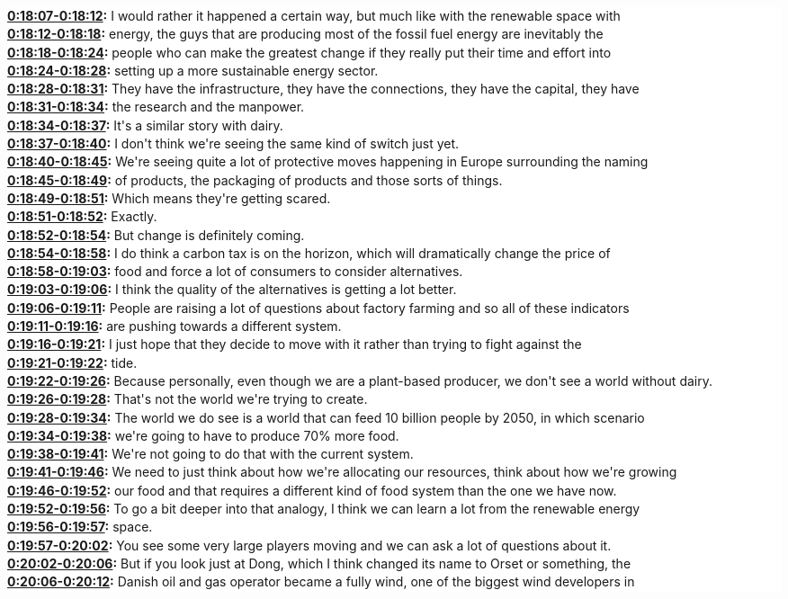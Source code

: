 **[0:18:07-0:18:12](https://investinginregenerativeagriculture.com/brad-vanstone#t=0:18:07):**  I would rather it happened a certain way, but much like with the renewable space with  
**[0:18:12-0:18:18](https://investinginregenerativeagriculture.com/brad-vanstone#t=0:18:12):**  energy, the guys that are producing most of the fossil fuel energy are inevitably the  
**[0:18:18-0:18:24](https://investinginregenerativeagriculture.com/brad-vanstone#t=0:18:18):**  people who can make the greatest change if they really put their time and effort into  
**[0:18:24-0:18:28](https://investinginregenerativeagriculture.com/brad-vanstone#t=0:18:24):**  setting up a more sustainable energy sector.  
**[0:18:28-0:18:31](https://investinginregenerativeagriculture.com/brad-vanstone#t=0:18:28):**  They have the infrastructure, they have the connections, they have the capital, they have  
**[0:18:31-0:18:34](https://investinginregenerativeagriculture.com/brad-vanstone#t=0:18:31):**  the research and the manpower.  
**[0:18:34-0:18:37](https://investinginregenerativeagriculture.com/brad-vanstone#t=0:18:34):**  It's a similar story with dairy.  
**[0:18:37-0:18:40](https://investinginregenerativeagriculture.com/brad-vanstone#t=0:18:37):**  I don't think we're seeing the same kind of switch just yet.  
**[0:18:40-0:18:45](https://investinginregenerativeagriculture.com/brad-vanstone#t=0:18:40):**  We're seeing quite a lot of protective moves happening in Europe surrounding the naming  
**[0:18:45-0:18:49](https://investinginregenerativeagriculture.com/brad-vanstone#t=0:18:45):**  of products, the packaging of products and those sorts of things.  
**[0:18:49-0:18:51](https://investinginregenerativeagriculture.com/brad-vanstone#t=0:18:49):**  Which means they're getting scared.  
**[0:18:51-0:18:52](https://investinginregenerativeagriculture.com/brad-vanstone#t=0:18:51):**  Exactly.  
**[0:18:52-0:18:54](https://investinginregenerativeagriculture.com/brad-vanstone#t=0:18:52):**  But change is definitely coming.  
**[0:18:54-0:18:58](https://investinginregenerativeagriculture.com/brad-vanstone#t=0:18:54):**  I do think a carbon tax is on the horizon, which will dramatically change the price of  
**[0:18:58-0:19:03](https://investinginregenerativeagriculture.com/brad-vanstone#t=0:18:58):**  food and force a lot of consumers to consider alternatives.  
**[0:19:03-0:19:06](https://investinginregenerativeagriculture.com/brad-vanstone#t=0:19:03):**  I think the quality of the alternatives is getting a lot better.  
**[0:19:06-0:19:11](https://investinginregenerativeagriculture.com/brad-vanstone#t=0:19:06):**  People are raising a lot of questions about factory farming and so all of these indicators  
**[0:19:11-0:19:16](https://investinginregenerativeagriculture.com/brad-vanstone#t=0:19:11):**  are pushing towards a different system.  
**[0:19:16-0:19:21](https://investinginregenerativeagriculture.com/brad-vanstone#t=0:19:16):**  I just hope that they decide to move with it rather than trying to fight against the  
**[0:19:21-0:19:22](https://investinginregenerativeagriculture.com/brad-vanstone#t=0:19:21):**  tide.  
**[0:19:22-0:19:26](https://investinginregenerativeagriculture.com/brad-vanstone#t=0:19:22):**  Because personally, even though we are a plant-based producer, we don't see a world without dairy.  
**[0:19:26-0:19:28](https://investinginregenerativeagriculture.com/brad-vanstone#t=0:19:26):**  That's not the world we're trying to create.  
**[0:19:28-0:19:34](https://investinginregenerativeagriculture.com/brad-vanstone#t=0:19:28):**  The world we do see is a world that can feed 10 billion people by 2050, in which scenario  
**[0:19:34-0:19:38](https://investinginregenerativeagriculture.com/brad-vanstone#t=0:19:34):**  we're going to have to produce 70% more food.  
**[0:19:38-0:19:41](https://investinginregenerativeagriculture.com/brad-vanstone#t=0:19:38):**  We're not going to do that with the current system.  
**[0:19:41-0:19:46](https://investinginregenerativeagriculture.com/brad-vanstone#t=0:19:41):**  We need to just think about how we're allocating our resources, think about how we're growing  
**[0:19:46-0:19:52](https://investinginregenerativeagriculture.com/brad-vanstone#t=0:19:46):**  our food and that requires a different kind of food system than the one we have now.  
**[0:19:52-0:19:56](https://investinginregenerativeagriculture.com/brad-vanstone#t=0:19:52):**  To go a bit deeper into that analogy, I think we can learn a lot from the renewable energy  
**[0:19:56-0:19:57](https://investinginregenerativeagriculture.com/brad-vanstone#t=0:19:56):**  space.  
**[0:19:57-0:20:02](https://investinginregenerativeagriculture.com/brad-vanstone#t=0:19:57):**  You see some very large players moving and we can ask a lot of questions about it.  
**[0:20:02-0:20:06](https://investinginregenerativeagriculture.com/brad-vanstone#t=0:20:02):**  But if you look just at Dong, which I think changed its name to Orset or something, the  
**[0:20:06-0:20:12](https://investinginregenerativeagriculture.com/brad-vanstone#t=0:20:06):**  Danish oil and gas operator became a fully wind, one of the biggest wind developers in  